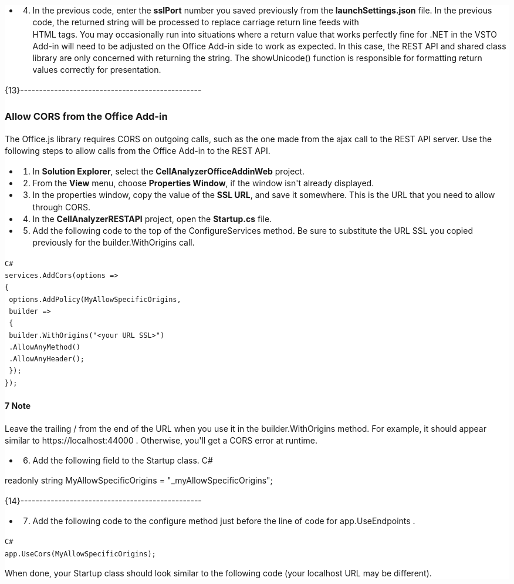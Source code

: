 ```
```
- 4. In the previous code, enter the **sslPort** number you saved previously from the **launchSettings.json** file.
In the previous code, the returned string will be processed to replace carriage return line feeds with <br> HTML tags. You may occasionally run into situations where a return value that works perfectly fine for .NET in the VSTO Add-in will need to be adjusted on the Office Add-in side to work as expected. In this case, the REST API and shared class library are only concerned with returning the string. The showUnicode() function is responsible for formatting return values correctly for presentation.

{13}------------------------------------------------

### **Allow CORS from the Office Add-in**

The Office.js library requires CORS on outgoing calls, such as the one made from the ajax call to the REST API server. Use the following steps to allow calls from the Office Add-in to the REST API.

- 1. In **Solution Explorer**, select the **CellAnalyzerOfficeAddinWeb** project.
- 2. From the **View** menu, choose **Properties Window**, if the window isn't already displayed.
- 3. In the properties window, copy the value of the **SSL URL**, and save it somewhere. This is the URL that you need to allow through CORS.
- 4. In the **CellAnalyzerRESTAPI** project, open the **Startup.cs** file.
- 5. Add the following code to the top of the ConfigureServices method. Be sure to substitute the URL SSL you copied previously for the builder.WithOrigins call.

```
C#
services.AddCors(options =>
{
 options.AddPolicy(MyAllowSpecificOrigins,
 builder =>
 {
 builder.WithOrigins("<your URL SSL>")
 .AllowAnyMethod()
 .AllowAnyHeader();
 });
});
```
#### 7 **Note**

Leave the trailing / from the end of the URL when you use it in the builder.WithOrigins method. For example, it should appear similar to https://localhost:44000 . Otherwise, you'll get a CORS error at runtime.

- 6. Add the following field to the Startup class.
C#

readonly string MyAllowSpecificOrigins = "_myAllowSpecificOrigins";

{14}------------------------------------------------

- 7. Add the following code to the configure method just before the line of code for app.UseEndpoints .

```
C#
app.UseCors(MyAllowSpecificOrigins);
```
When done, your Startup class should look similar to the following code (your localhost URL may be different).
